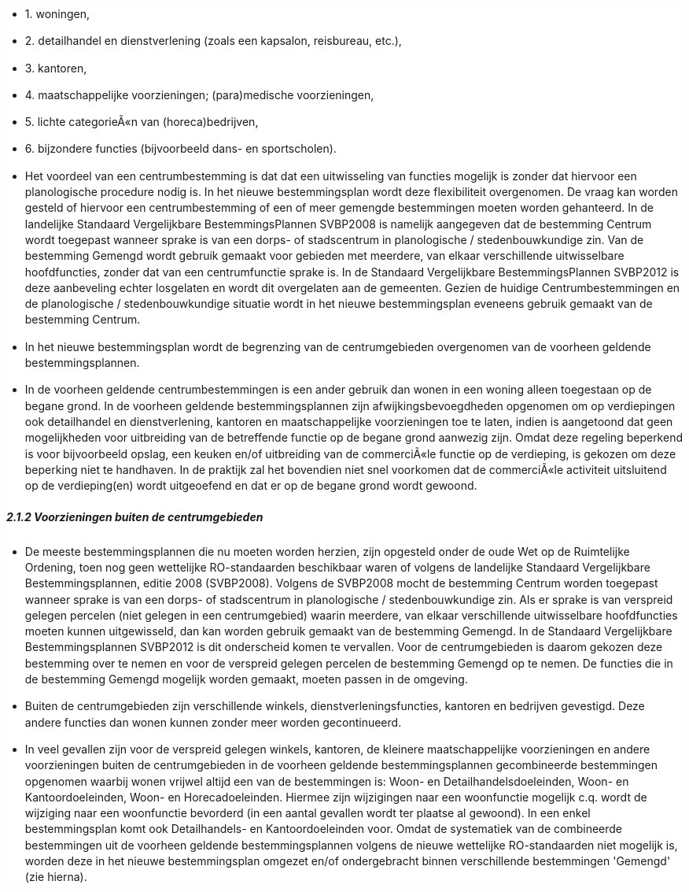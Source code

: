 + 1\. woningen,

+ 2\. detailhandel en dienstverlening (zoals een kapsalon, reisbureau, etc.),

+ 3\. kantoren,

+ 4\. maatschappelijke voorzieningen; (para)medische voorzieningen,

+ 5\. lichte categorieÃ«n van (horeca)bedrijven,

+ 6\. bijzondere functies (bijvoorbeeld dans\- en sportscholen).

* Het voordeel van een centrumbestemming is dat dat een uitwisseling van functies mogelijk is zonder dat hiervoor een planologische procedure nodig is. In het nieuwe bestemmingsplan wordt deze flexibiliteit overgenomen. De vraag kan worden gesteld of hiervoor een centrumbestemming of een of meer gemengde bestemmingen moeten worden gehanteerd. In de landelijke Standaard Vergelijkbare BestemmingsPlannen SVBP2008 is namelijk aangegeven dat de bestemming Centrum wordt toegepast wanneer sprake is van een dorps\- of stadscentrum in planologische / stedenbouwkundige zin. Van de bestemming Gemengd wordt gebruik gemaakt voor gebieden met meerdere, van elkaar verschillende uitwisselbare hoofdfuncties, zonder dat van een centrumfunctie sprake is. In de Standaard Vergelijkbare BestemmingsPlannen SVBP2012 is deze aanbeveling echter losgelaten en wordt dit overgelaten aan de gemeenten. Gezien de huidige Centrumbestemmingen en de planologische / stedenbouwkundige situatie wordt in het nieuwe bestemmingsplan eveneens gebruik gemaakt van de bestemming Centrum.

* In het nieuwe bestemmingsplan wordt de begrenzing van de centrumgebieden overgenomen van de voorheen geldende bestemmingsplannen.

* In de voorheen geldende centrumbestemmingen is een ander gebruik dan wonen in een woning alleen toegestaan op de begane grond. In de voorheen geldende bestemmingsplannen zijn afwijkingsbevoegdheden opgenomen om op verdiepingen ook detailhandel en dienstverlening, kantoren en maatschappelijke voorzieningen toe te laten, indien is aangetoond dat geen mogelijkheden voor uitbreiding van de betreffende functie op de begane grond aanwezig zijn. Omdat deze regeling beperkend is voor bijvoorbeeld opslag, een keuken en/of uitbreiding van de commerciÃ«le functie op de verdieping, is gekozen om deze beperking niet te handhaven. In de praktijk zal het bovendien niet snel voorkomen dat de commerciÃ«le activiteit uitsluitend op de verdieping(en) wordt uitgeoefend en dat er op de begane grond wordt gewoond.

##### 2\.1\.2 Voorzieningen buiten de centrumgebieden

* De meeste bestemmingsplannen die nu moeten worden herzien, zijn opgesteld onder de oude Wet op de Ruimtelijke Ordening, toen nog geen wettelijke RO\-standaarden beschikbaar waren of volgens de landelijke Standaard Vergelijkbare Bestemmingsplannen, editie 2008 (SVBP2008\). Volgens de SVBP2008 mocht de bestemming Centrum worden toegepast wanneer sprake is van een dorps\- of stadscentrum in planologische / stedenbouwkundige zin. Als er sprake is van verspreid gelegen percelen (niet gelegen in een centrumgebied) waarin meerdere, van elkaar verschillende uitwisselbare hoofdfuncties moeten kunnen uitgewisseld, dan kan worden gebruik gemaakt van de bestemming Gemengd. In de Standaard Vergelijkbare Bestemmingsplannen SVBP2012 is dit onderscheid komen te vervallen. Voor de centrumgebieden is daarom gekozen deze bestemming over te nemen en voor de verspreid gelegen percelen de bestemming Gemengd op te nemen. De functies die in de bestemming Gemengd mogelijk worden gemaakt, moeten passen in de omgeving.

* Buiten de centrumgebieden zijn verschillende winkels, dienstverleningsfuncties, kantoren en bedrijven gevestigd. Deze andere functies dan wonen kunnen zonder meer worden gecontinueerd.

* In veel gevallen zijn voor de verspreid gelegen winkels, kantoren, de kleinere maatschappelijke voorzieningen en andere voorzieningen buiten de centrumgebieden in de voorheen geldende bestemmingsplannen gecombineerde bestemmingen opgenomen waarbij wonen vrijwel altijd een van de bestemmingen is: Woon\- en Detailhandelsdoeleinden, Woon\- en Kantoordoeleinden, Woon\- en Horecadoeleinden. Hiermee zijn wijzigingen naar een woonfunctie mogelijk c.q. wordt de wijziging naar een woonfunctie bevorderd (in een aantal gevallen wordt ter plaatse al gewoond). In een enkel bestemmingsplan komt ook Detailhandels\- en Kantoordoeleinden voor. Omdat de systematiek van de combineerde bestemmingen uit de voorheen geldende bestemmingsplannen volgens de nieuwe wettelijke RO\-standaarden niet mogelijk is, worden deze in het nieuwe bestemmingsplan omgezet en/of ondergebracht binnen verschillende bestemmingen 'Gemengd' (zie hierna).
